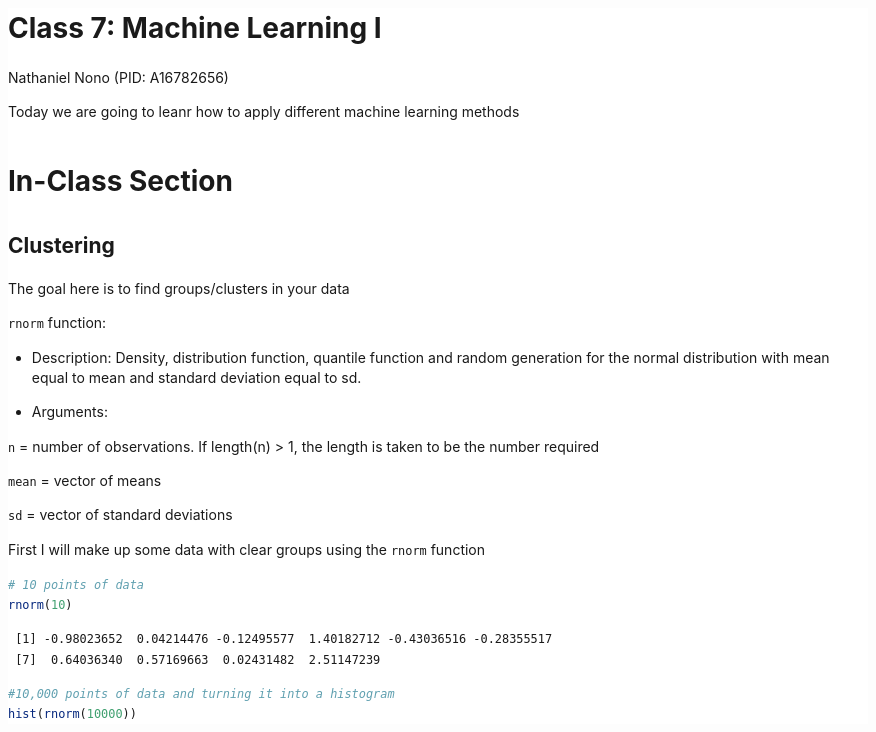 # Class 7: Machine Learning I
Nathaniel Nono (PID: A16782656)

Today we are going to leanr how to apply different machine learning
methods

# In-Class Section

## Clustering

The goal here is to find groups/clusters in your data

`rnorm` function:

- Description: Density, distribution function, quantile function and
  random generation for the normal distribution with mean equal to mean
  and standard deviation equal to sd.

- Arguments:

`n` = number of observations. If length(n) \> 1, the length is taken to
be the number required

`mean` = vector of means

`sd` = vector of standard deviations

First I will make up some data with clear groups using the `rnorm`
function

``` r
# 10 points of data
rnorm(10)
```

     [1] -0.98023652  0.04214476 -0.12495577  1.40182712 -0.43036516 -0.28355517
     [7]  0.64036340  0.57169663  0.02431482  2.51147239

``` r
#10,000 points of data and turning it into a histogram
hist(rnorm(10000))
```
